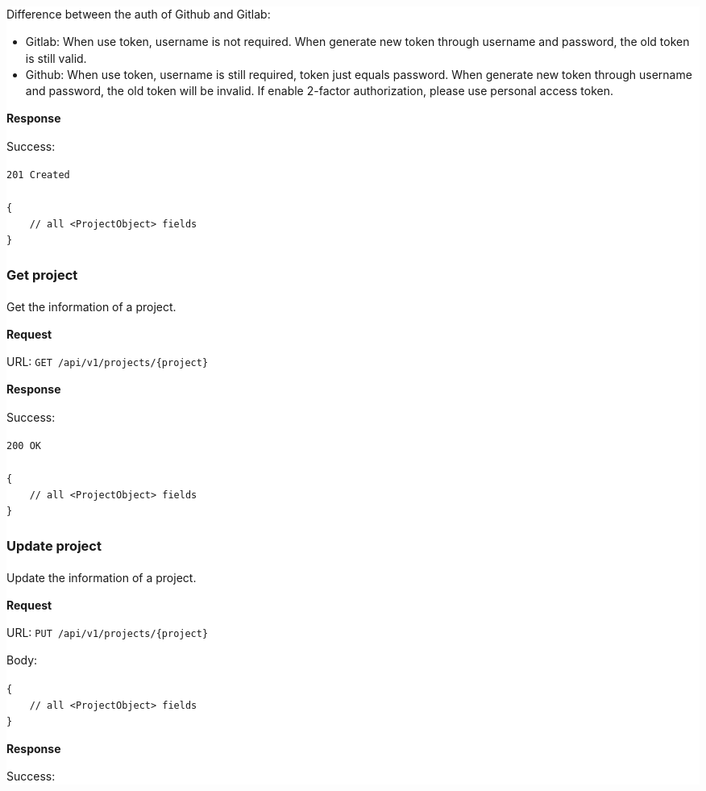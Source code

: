 Difference between the auth of Github and Gitlab:

* Gitlab: When use token, username is not required. When generate new token through username and password, the old token is still valid.
* Github: When use token, username is still required, token just equals password. When generate new token through username and password, the old token will be invalid. If enable 2-factor authorization, please use personal access token.

**Response**

Success:

```
201 Created

{
    // all <ProjectObject> fields
}
```

### Get project

Get the information of a project.

**Request**

URL: `GET /api/v1/projects/{project}`

**Response**

Success:

```
200 OK

{
    // all <ProjectObject> fields
}
```

### Update project

Update the information of a project.

**Request**

URL: `PUT /api/v1/projects/{project}`

Body:

```
{
    // all <ProjectObject> fields
}
```

**Response**

Success:
